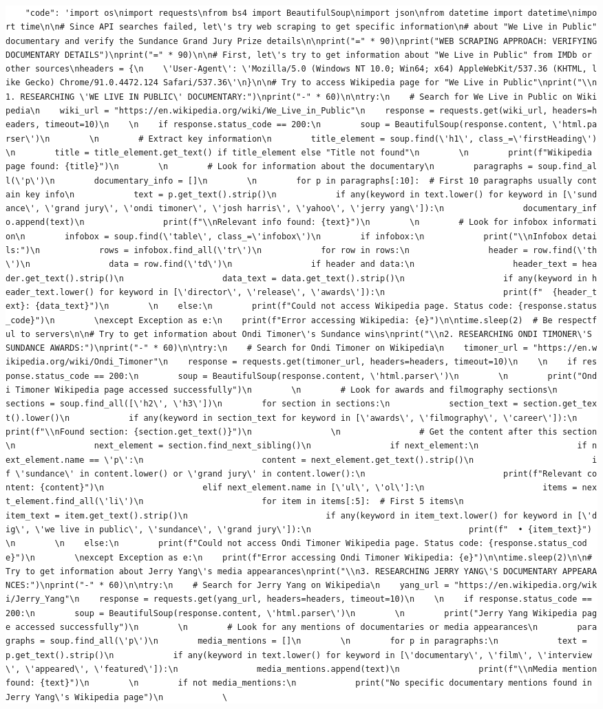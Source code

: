 ```
    "code": 'import os\nimport requests\nfrom bs4 import BeautifulSoup\nimport json\nfrom datetime import datetime\nimport time\n\n# Since API searches failed, let\'s try web scraping to get specific information\n# about "We Live in Public" documentary and verify the Sundance Grand Jury Prize details\n\nprint("=" * 90)\nprint("WEB SCRAPING APPROACH: VERIFYING DOCUMENTARY DETAILS")\nprint("=" * 90)\n\n# First, let\'s try to get information about "We Live in Public" from IMDb or other sources\nheaders = {\n    \'User-Agent\': \'Mozilla/5.0 (Windows NT 10.0; Win64; x64) AppleWebKit/537.36 (KHTML, like Gecko) Chrome/91.0.4472.124 Safari/537.36\'\n}\n\n# Try to access Wikipedia page for "We Live in Public"\nprint("\\n1. RESEARCHING \'WE LIVE IN PUBLIC\' DOCUMENTARY:")\nprint("-" * 60)\n\ntry:\n    # Search for We Live in Public on Wikipedia\n    wiki_url = "https://en.wikipedia.org/wiki/We_Live_in_Public"\n    response = requests.get(wiki_url, headers=headers, timeout=10)\n    \n    if response.status_code == 200:\n        soup = BeautifulSoup(response.content, \'html.parser\')\n        \n        # Extract key information\n        title_element = soup.find(\'h1\', class_=\'firstHeading\')\n        title = title_element.get_text() if title_element else "Title not found"\n        \n        print(f"Wikipedia page found: {title}")\n        \n        # Look for information about the documentary\n        paragraphs = soup.find_all(\'p\')\n        documentary_info = []\n        \n        for p in paragraphs[:10]:  # First 10 paragraphs usually contain key info\n            text = p.get_text().strip()\n            if any(keyword in text.lower() for keyword in [\'sundance\', \'grand jury\', \'ondi timoner\', \'josh harris\', \'yahoo\', \'jerry yang\']):\n                documentary_info.append(text)\n                print(f"\\nRelevant info found: {text}")\n        \n        # Look for infobox information\n        infobox = soup.find(\'table\', class_=\'infobox\')\n        if infobox:\n            print("\\nInfobox details:")\n            rows = infobox.find_all(\'tr\')\n            for row in rows:\n                header = row.find(\'th\')\n                data = row.find(\'td\')\n                if header and data:\n                    header_text = header.get_text().strip()\n                    data_text = data.get_text().strip()\n                    if any(keyword in header_text.lower() for keyword in [\'director\', \'release\', \'awards\']):\n                        print(f"  {header_text}: {data_text}")\n        \n    else:\n        print(f"Could not access Wikipedia page. Status code: {response.status_code}")\n        \nexcept Exception as e:\n    print(f"Error accessing Wikipedia: {e}")\n\ntime.sleep(2)  # Be respectful to servers\n\n# Try to get information about Ondi Timoner\'s Sundance wins\nprint("\\n2. RESEARCHING ONDI TIMONER\'S SUNDANCE AWARDS:")\nprint("-" * 60)\n\ntry:\n    # Search for Ondi Timoner on Wikipedia\n    timoner_url = "https://en.wikipedia.org/wiki/Ondi_Timoner"\n    response = requests.get(timoner_url, headers=headers, timeout=10)\n    \n    if response.status_code == 200:\n        soup = BeautifulSoup(response.content, \'html.parser\')\n        \n        print("Ondi Timoner Wikipedia page accessed successfully")\n        \n        # Look for awards and filmography sections\n        sections = soup.find_all([\'h2\', \'h3\'])\n        for section in sections:\n            section_text = section.get_text().lower()\n            if any(keyword in section_text for keyword in [\'awards\', \'filmography\', \'career\']):\n                print(f"\\nFound section: {section.get_text()}")\n                \n                # Get the content after this section\n                next_element = section.find_next_sibling()\n                if next_element:\n                    if next_element.name == \'p\':\n                        content = next_element.get_text().strip()\n                        if \'sundance\' in content.lower() or \'grand jury\' in content.lower():\n                            print(f"Relevant content: {content}")\n                    elif next_element.name in [\'ul\', \'ol\']:\n                        items = next_element.find_all(\'li\')\n                        for item in items[:5]:  # First 5 items\n                            item_text = item.get_text().strip()\n                            if any(keyword in item_text.lower() for keyword in [\'dig\', \'we live in public\', \'sundance\', \'grand jury\']):\n                                print(f"  • {item_text}")\n        \n    else:\n        print(f"Could not access Ondi Timoner Wikipedia page. Status code: {response.status_code}")\n        \nexcept Exception as e:\n    print(f"Error accessing Ondi Timoner Wikipedia: {e}")\n\ntime.sleep(2)\n\n# Try to get information about Jerry Yang\'s media appearances\nprint("\\n3. RESEARCHING JERRY YANG\'S DOCUMENTARY APPEARANCES:")\nprint("-" * 60)\n\ntry:\n    # Search for Jerry Yang on Wikipedia\n    yang_url = "https://en.wikipedia.org/wiki/Jerry_Yang"\n    response = requests.get(yang_url, headers=headers, timeout=10)\n    \n    if response.status_code == 200:\n        soup = BeautifulSoup(response.content, \'html.parser\')\n        \n        print("Jerry Yang Wikipedia page accessed successfully")\n        \n        # Look for any mentions of documentaries or media appearances\n        paragraphs = soup.find_all(\'p\')\n        media_mentions = []\n        \n        for p in paragraphs:\n            text = p.get_text().strip()\n            if any(keyword in text.lower() for keyword in [\'documentary\', \'film\', \'interview\', \'appeared\', \'featured\']):\n                media_mentions.append(text)\n                print(f"\\nMedia mention found: {text}")\n        \n        if not media_mentions:\n            print("No specific documentary mentions found in Jerry Yang\'s Wikipedia page")\n            \
```